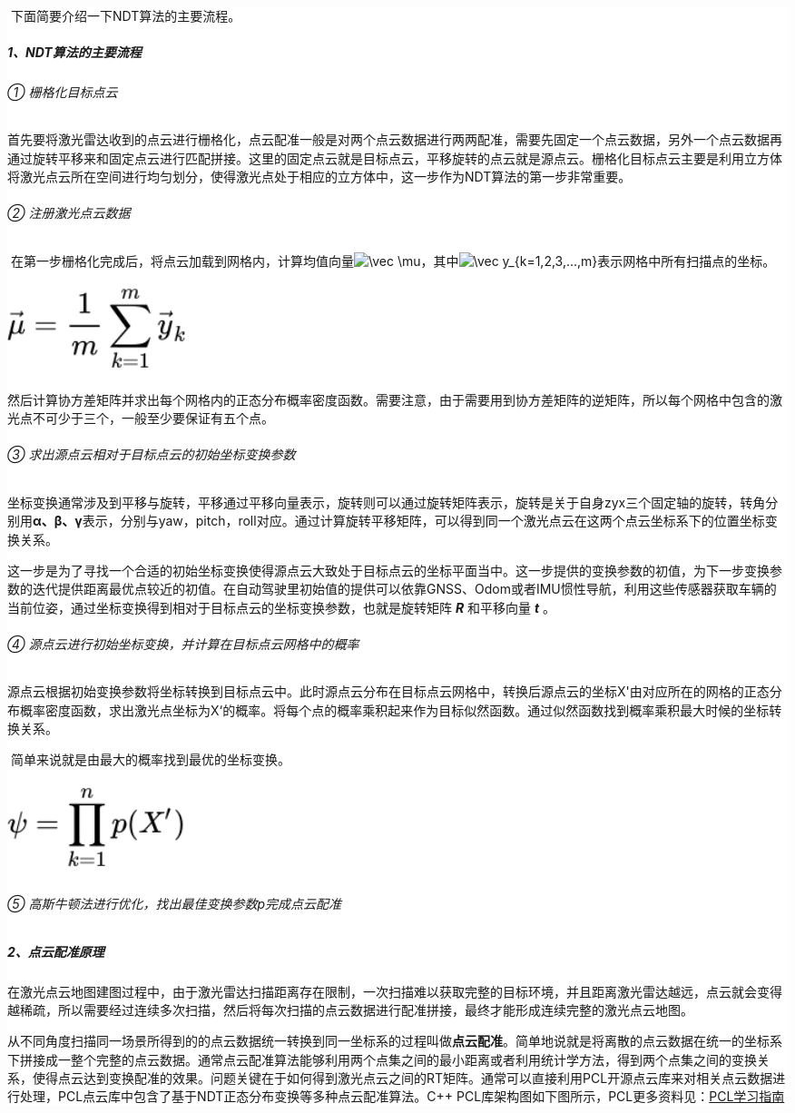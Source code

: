 ​        下面简要介绍一下NDT算法的主要流程。

##### 1、NDT算法的主要流程

###### ① 栅格化目标点云

​        首先要将激光雷达收到的点云进行栅格化，点云配准一般是对两个点云数据进行两两配准，需要先固定一个点云数据，另外一个点云数据再通过旋转平移来和固定点云进行匹配拼接。这里的固定点云就是目标点云，平移旋转的点云就是源点云。栅格化目标点云主要是利用立方体将激光点云所在空间进行均匀划分，使得激光点处于相应的立方体中，这一步作为NDT算法的第一步非常重要。

###### ② 注册激光点云数据

​        在第一步栅格化完成后，将点云加载到网格内，计算均值向量![\vec \mu](https://math.jianshu.com/math?formula=%5Cvec%20%5Cmu)，其中![\vec y_{k=1,2,3,...,m}](https://math.jianshu.com/math?formula=%5Cvec%20y_%7Bk%3D1%2C2%2C3%2C...%2Cm%7D)表示网格中所有扫描点的坐标。

<img src="images/math_ndt2.svg" alt="math_ndt2" style="zoom:120%;" />

​        然后计算协方差矩阵并求出每个网格内的正态分布概率密度函数。需要注意，由于需要用到协方差矩阵的逆矩阵，所以每个网格中包含的激光点不可少于三个，一般至少要保证有五个点。

###### ③ 求出源点云相对于目标点云的初始坐标变换参数

​        坐标变换通常涉及到平移与旋转，平移通过平移向量表示，旋转则可以通过旋转矩阵表示，旋转是关于自身zyx三个固定轴的旋转，转角分别用**α、β、γ**表示，分别与yaw，pitch，roll对应。通过计算旋转平移矩阵，可以得到同一个激光点云在这两个点云坐标系下的位置坐标变换关系。

​        这一步是为了寻找一个合适的初始坐标变换使得源点云大致处于目标点云的坐标平面当中。这一步提供的变换参数的初值，为下一步变换参数的迭代提供距离最优点较近的初值。在自动驾驶里初始值的提供可以依靠GNSS、Odom或者IMU惯性导航，利用这些传感器获取车辆的当前位姿，通过坐标变换得到相对于目标点云的坐标变换参数，也就是旋转矩阵 **_R_** 和平移向量 **_t_** 。

###### ④ 源点云进行初始坐标变换，并计算在目标点云网格中的概率

​        源点云根据初始变换参数将坐标转换到目标点云中。此时源点云分布在目标点云网格中，转换后源点云的坐标X'由对应所在的网格的正态分布概率密度函数，求出激光点坐标为X‘的概率。将每个点的概率乘积起来作为目标似然函数。通过似然函数找到概率乘积最大时候的坐标转换关系。

​        简单来说就是由最大的概率找到最优的坐标变换。

<img src="images/math_ndt3.svg" alt="math_ndt3" style="zoom:120%;" />

###### ⑤ 高斯牛顿法进行优化，找出最佳变换参数p完成点云配准

##### 2、点云配准原理

​        在激光点云地图建图过程中，由于激光雷达扫描距离存在限制，一次扫描难以获取完整的目标环境，并且距离激光雷达越远，点云就会变得越稀疏，所以需要经过连续多次扫描，然后将每次扫描的点云数据进行配准拼接，最终才能形成连续完整的激光点云地图。

​        从不同角度扫描同一场景所得到的的点云数据统一转换到同一坐标系的过程叫做**点云配准**。简单地说就是将离散的点云数据在统一的坐标系下拼接成一整个完整的点云数据。通常点云配准算法能够利用两个点集之间的最小距离或者利用统计学方法，得到两个点集之间的变换关系，使得点云达到变换配准的效果。问题关键在于如何得到激光点云之间的RT矩阵。通常可以直接利用PCL开源点云库来对相关点云数据进行处理，PCL点云库中包含了基于NDT正态分布变换等多种点云配准算法。C++ PCL库架构图如下图所示，PCL更多资料见：[PCL学习指南](https://zhuanlan.zhihu.com/p/268524083)
